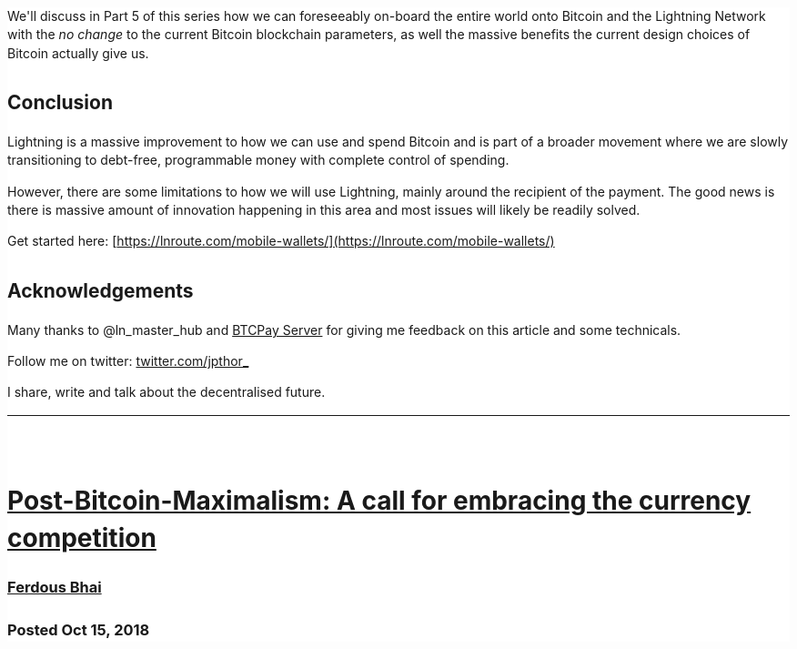 We'll discuss in Part 5 of this series how we can foreseeably on-board the entire world onto Bitcoin and the Lightning Network with the _no change_ to the current Bitcoin blockchain parameters, as well the massive benefits the current design choices of Bitcoin actually give us.

## Conclusion

Lightning is a massive improvement to how we can use and spend Bitcoin and is part of a broader movement where we are slowly transitioning to debt-free, programmable money with complete control of spending.

However, there are some limitations to how we will use Lightning, mainly around the recipient of the payment. The good news is there is massive amount of innovation happening in this area and most issues will likely be readily solved.

Get started here: [https://lnroute.com/mobile-wallets/](https://lnroute.com/mobile-wallets/)

## Acknowledgements

Many thanks to @ln_master_hub and [BTCPay Server](https://medium.com/@BtcpayServer) for giving me feedback on this article and some technicals.

Follow me on twitter: [twitter.com/jpthor_](twitter.com/jpthor_)

I share, write and talk about the decentralised future.

***

<br>


# [Post-Bitcoin-Maximalism: A call for embracing the currency competition](https://hackernoon.com/post-bitcoin-maximalism-19f392610d67)
### [Ferdous Bhai](https://hackernoon.com/@ferdousbhai)
### Posted Oct 15, 2018

